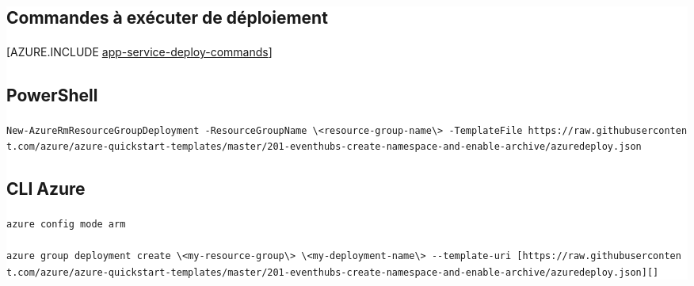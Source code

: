 ```
```

## <a name="commands-to-run-deployment"></a>Commandes à exécuter de déploiement

[AZURE.INCLUDE [app-service-deploy-commands](../../includes/app-service-deploy-commands.md)]

## <a name="powershell"></a>PowerShell

```
New-AzureRmResourceGroupDeployment -ResourceGroupName \<resource-group-name\> -TemplateFile https://raw.githubusercontent.com/azure/azure-quickstart-templates/master/201-eventhubs-create-namespace-and-enable-archive/azuredeploy.json
```

## <a name="azure-cli"></a>CLI Azure

```
azure config mode arm

azure group deployment create \<my-resource-group\> \<my-deployment-name\> --template-uri [https://raw.githubusercontent.com/azure/azure-quickstart-templates/master/201-eventhubs-create-namespace-and-enable-archive/azuredeploy.json][]
```

[Création de modèles du Gestionnaire de ressources Azure]: ../resource-group-authoring-templates.md
[Modèles d’Azure Quickstart]:  https://azure.microsoft.com/documentation/templates/?term=event+hubs
[Using Azure PowerShell with Azure Resource Manager]: ../powershell-azure-resource-manager.md
[Using the Azure CLI for Mac, Linux, and Windows with Azure Resource Management]: ../xplat-cli-azure-resource-manager.md
[Event Hub and consumer group template]: https://github.com/Azure/azure-quickstart-templates/blob/master/201-eventhubs-create-namespace-and-enable-archive/
[Conventions d’affectation de noms de ressources Azure]: https://azure.microsoft.com/en-us/documentation/articles/guidance-naming-conventions/
[Concentrateur d’événements et le modèle de l’Archive]:https://github.com/Azure/azure-quickstart-templates/tree/master/201-eventhubs-create-namespace-and-enable-archive
